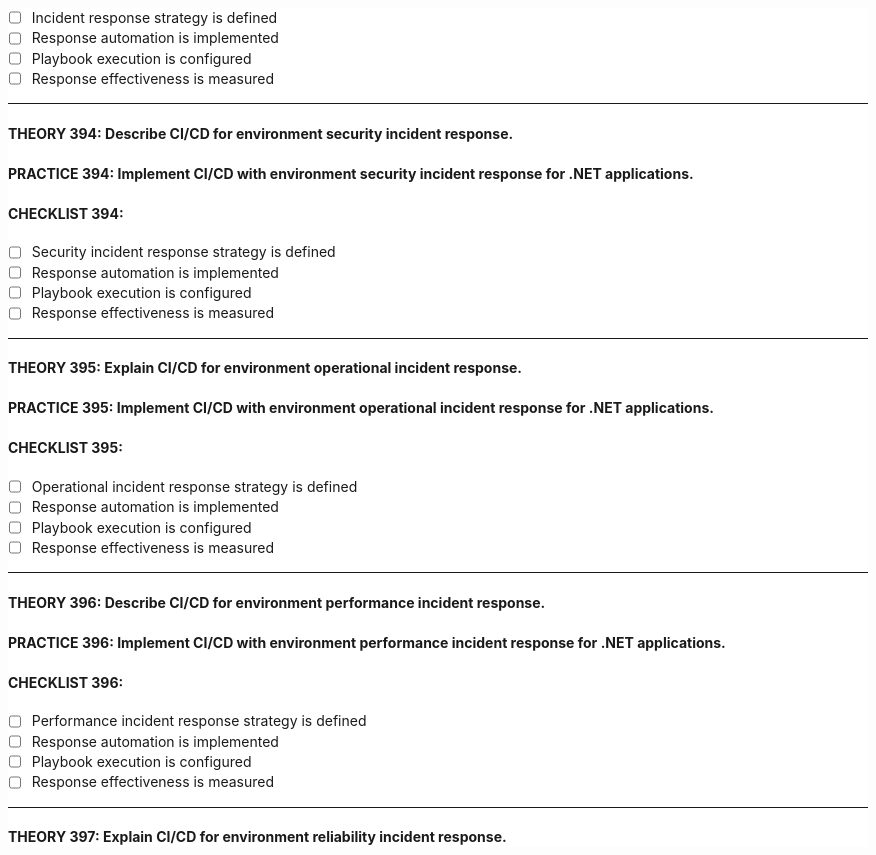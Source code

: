 - [ ] Incident response strategy is defined
- [ ] Response automation is implemented
- [ ] Playbook execution is configured
- [ ] Response effectiveness is measured

---

#### THEORY 394: Describe CI/CD for environment security incident response.

#### PRACTICE 394: Implement CI/CD with environment security incident response for .NET applications.

#### CHECKLIST 394:

- [ ] Security incident response strategy is defined
- [ ] Response automation is implemented
- [ ] Playbook execution is configured
- [ ] Response effectiveness is measured

---

#### THEORY 395: Explain CI/CD for environment operational incident response.

#### PRACTICE 395: Implement CI/CD with environment operational incident response for .NET applications.

#### CHECKLIST 395:

- [ ] Operational incident response strategy is defined
- [ ] Response automation is implemented
- [ ] Playbook execution is configured
- [ ] Response effectiveness is measured

---

#### THEORY 396: Describe CI/CD for environment performance incident response.

#### PRACTICE 396: Implement CI/CD with environment performance incident response for .NET applications.

#### CHECKLIST 396:

- [ ] Performance incident response strategy is defined
- [ ] Response automation is implemented
- [ ] Playbook execution is configured
- [ ] Response effectiveness is measured

---

#### THEORY 397: Explain CI/CD for environment reliability incident response.
